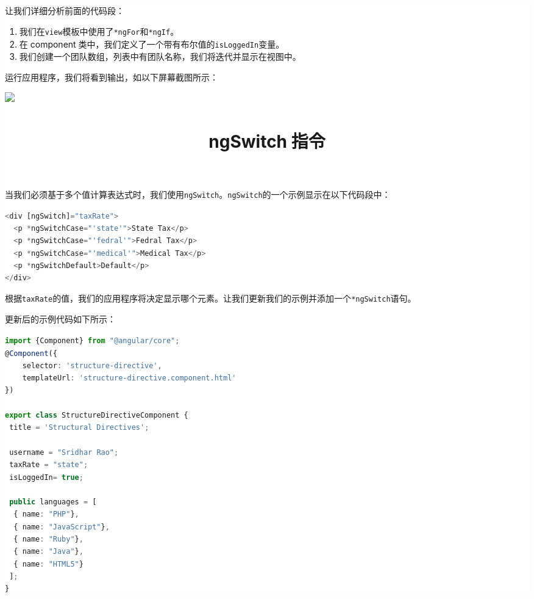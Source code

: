 让我们详细分析前面的代码段：

1.  我们在`view`模板中使用了`*ngFor`和`*ngIf`。
2.  在 component 类中，我们定义了一个带有布尔值的`isLoggedIn`变量。
3.  我们创建一个团队数组，列表中有团队名称，我们将迭代并显示在视图中。

运行应用程序，我们将看到输出，如以下屏幕截图所示：

![](assets/89017779-cdb5-4ff2-884a-f4f9018faedb.png)

<header>

# ngSwitch 指令

</header>

当我们必须基于多个值计算表达式时，我们使用`ngSwitch`。`ngSwitch`的一个示例显示在以下代码段中：

```ts
<div [ngSwitch]="taxRate">
  <p *ngSwitchCase="'state'">State Tax</p>
  <p *ngSwitchCase="'fedral'">Fedral Tax</p>
  <p *ngSwitchCase="'medical'">Medical Tax</p>
  <p *ngSwitchDefault>Default</p>
</div>

```

根据`taxRate`的值，我们的应用程序将决定显示哪个元素。让我们更新我们的示例并添加一个`*ngSwitch`语句。

更新后的示例代码如下所示：

```ts
import {Component} from "@angular/core";
@Component({
    selector: 'structure-directive',
    templateUrl: 'structure-directive.component.html'
})

export class StructureDirectiveComponent {
 title = 'Structural Directives';

 username = "Sridhar Rao";
 taxRate = "state";
 isLoggedIn= true;

 public languages = [
  { name: "PHP"},
  { name: "JavaScript"},
  { name: "Ruby"},
  { name: "Java"},
  { name: "HTML5"}
 ];
}

```
